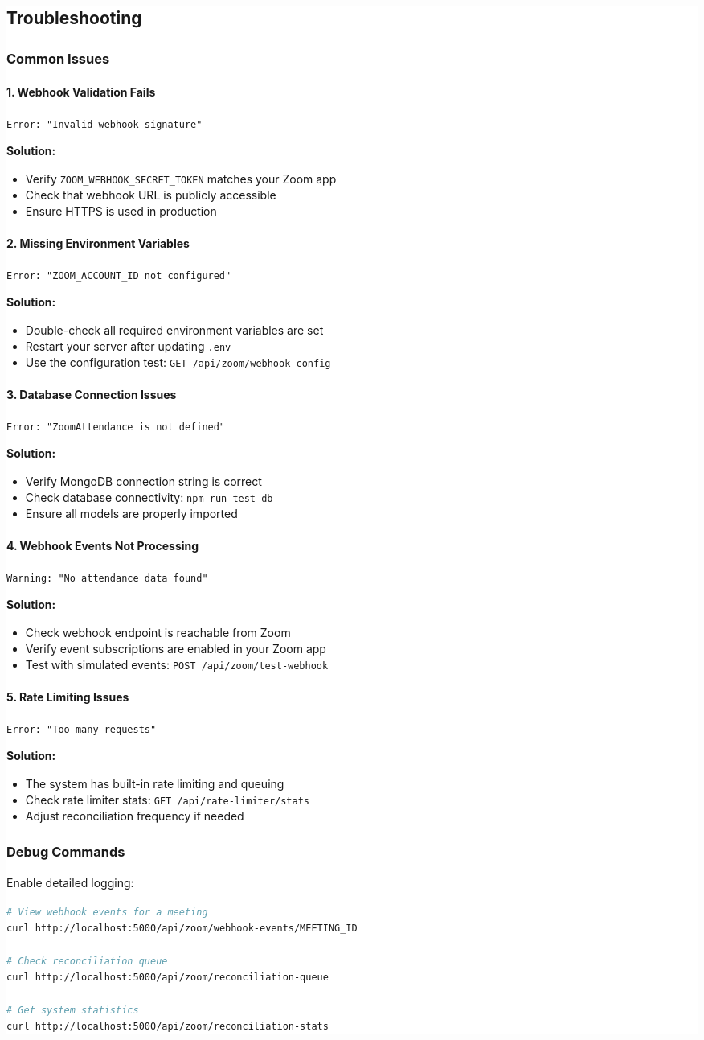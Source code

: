 ## Troubleshooting

### Common Issues

#### 1. Webhook Validation Fails
```
Error: "Invalid webhook signature"
```
**Solution:**
- Verify `ZOOM_WEBHOOK_SECRET_TOKEN` matches your Zoom app
- Check that webhook URL is publicly accessible
- Ensure HTTPS is used in production

#### 2. Missing Environment Variables
```
Error: "ZOOM_ACCOUNT_ID not configured"
```
**Solution:**
- Double-check all required environment variables are set
- Restart your server after updating `.env`
- Use the configuration test: `GET /api/zoom/webhook-config`

#### 3. Database Connection Issues
```
Error: "ZoomAttendance is not defined"
```
**Solution:**
- Verify MongoDB connection string is correct
- Check database connectivity: `npm run test-db`
- Ensure all models are properly imported

#### 4. Webhook Events Not Processing
```
Warning: "No attendance data found"
```
**Solution:**
- Check webhook endpoint is reachable from Zoom
- Verify event subscriptions are enabled in your Zoom app
- Test with simulated events: `POST /api/zoom/test-webhook`

#### 5. Rate Limiting Issues
```
Error: "Too many requests"
```
**Solution:**
- The system has built-in rate limiting and queuing
- Check rate limiter stats: `GET /api/rate-limiter/stats`
- Adjust reconciliation frequency if needed

### Debug Commands

Enable detailed logging:
```bash
# View webhook events for a meeting
curl http://localhost:5000/api/zoom/webhook-events/MEETING_ID

# Check reconciliation queue
curl http://localhost:5000/api/zoom/reconciliation-queue

# Get system statistics
curl http://localhost:5000/api/zoom/reconciliation-stats
```
